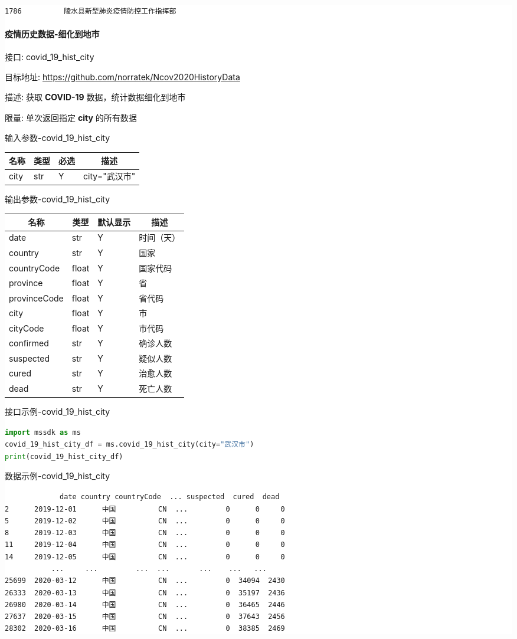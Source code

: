```
1786          陵水县新型肺炎疫情防控工作指挥部  
```

#### 疫情历史数据-细化到地市

接口: covid_19_hist_city

目标地址: https://github.com/norratek/Ncov2020HistoryData

描述: 获取 **COVID-19** 数据，统计数据细化到地市

限量: 单次返回指定 **city** 的所有数据

输入参数-covid_19_hist_city

| 名称   | 类型 | 必选 | 描述                                                                              |
| -------- | ---- | ---- | --- |
| city | str | Y | city="武汉市" |

输出参数-covid_19_hist_city

| 名称          | 类型 | 默认显示 | 描述           |
| --------------- | ----- | -------- | ---------------- |
| date | str | Y | 时间（天） |
| country | str | Y | 国家 |
| countryCode | float | Y | 国家代码 |
| province | float | Y | 省 |
| provinceCode | float | Y | 省代码 |
| city | float | Y | 市 |
| cityCode | float | Y | 市代码 |
| confirmed | str | Y | 确诊人数 |
| suspected | str | Y | 疑似人数 |
| cured | str | Y | 治愈人数 |
| dead | str | Y | 死亡人数 |
			
接口示例-covid_19_hist_city

```python
import mssdk as ms
covid_19_hist_city_df = ms.covid_19_hist_city(city="武汉市")
print(covid_19_hist_city_df)
```

数据示例-covid_19_hist_city

```
             date country countryCode  ... suspected  cured  dead
2      2019-12-01      中国          CN  ...         0      0     0
5      2019-12-02      中国          CN  ...         0      0     0
8      2019-12-03      中国          CN  ...         0      0     0
11     2019-12-04      中国          CN  ...         0      0     0
14     2019-12-05      中国          CN  ...         0      0     0
           ...     ...         ...  ...       ...    ...   ...
25699  2020-03-12      中国          CN  ...         0  34094  2430
26333  2020-03-13      中国          CN  ...         0  35197  2436
26980  2020-03-14      中国          CN  ...         0  36465  2446
27637  2020-03-15      中国          CN  ...         0  37643  2456
28302  2020-03-16      中国          CN  ...         0  38385  2469
```
